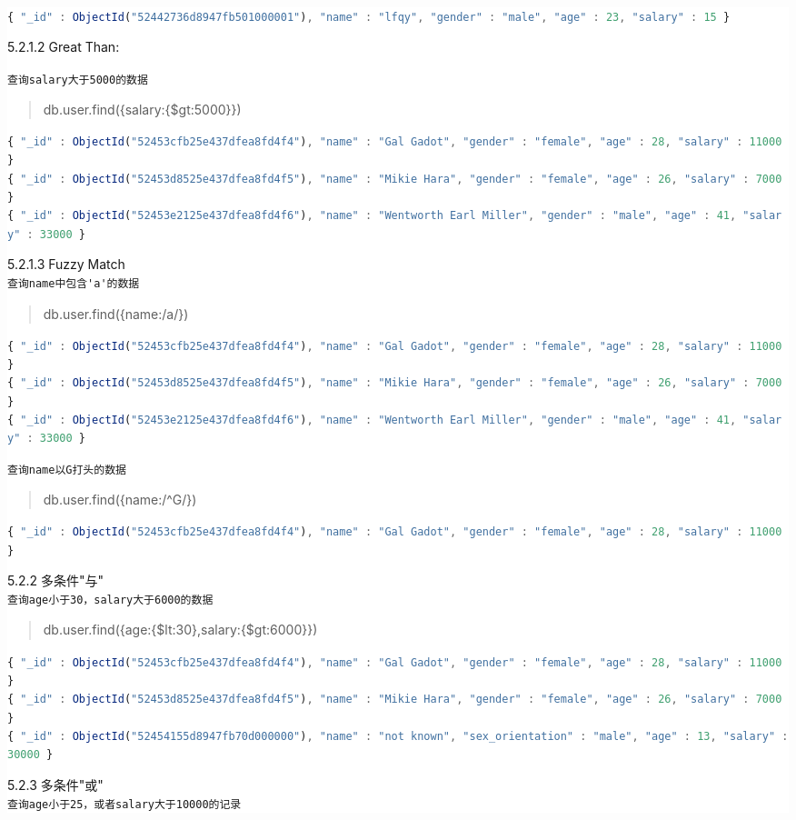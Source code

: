 ```js
{ "_id" : ObjectId("52442736d8947fb501000001"), "name" : "lfqy", "gender" : "male", "age" : 23, "salary" : 15 }  
```
5.2.1.2 Great Than:  

`查询salary大于5000的数据`

> db.user.find({salary:{$gt:5000}})  

```js
{ "_id" : ObjectId("52453cfb25e437dfea8fd4f4"), "name" : "Gal Gadot", "gender" : "female", "age" : 28, "salary" : 11000 }  
{ "_id" : ObjectId("52453d8525e437dfea8fd4f5"), "name" : "Mikie Hara", "gender" : "female", "age" : 26, "salary" : 7000 }  
{ "_id" : ObjectId("52453e2125e437dfea8fd4f6"), "name" : "Wentworth Earl Miller", "gender" : "male", "age" : 41, "salary" : 33000 }
```  

5.2.1.3 Fuzzy Match  
`查询name中包含'a'的数据`


> db.user.find({name:/a/})  

```js
{ "_id" : ObjectId("52453cfb25e437dfea8fd4f4"), "name" : "Gal Gadot", "gender" : "female", "age" : 28, "salary" : 11000 }  
{ "_id" : ObjectId("52453d8525e437dfea8fd4f5"), "name" : "Mikie Hara", "gender" : "female", "age" : 26, "salary" : 7000 }  
{ "_id" : ObjectId("52453e2125e437dfea8fd4f6"), "name" : "Wentworth Earl Miller", "gender" : "male", "age" : 41, "salary" : 33000 }  
```

`查询name以G打头的数据`
> db.user.find({name:/^G/})  

```js
{ "_id" : ObjectId("52453cfb25e437dfea8fd4f4"), "name" : "Gal Gadot", "gender" : "female", "age" : 28, "salary" : 11000 }  
```
  
5.2.2 多条件"与"  
`查询age小于30，salary大于6000的数据`

> db.user.find({age:{$lt:30},salary:{$gt:6000}})  


```js
{ "_id" : ObjectId("52453cfb25e437dfea8fd4f4"), "name" : "Gal Gadot", "gender" : "female", "age" : 28, "salary" : 11000 }  
{ "_id" : ObjectId("52453d8525e437dfea8fd4f5"), "name" : "Mikie Hara", "gender" : "female", "age" : 26, "salary" : 7000 }  
{ "_id" : ObjectId("52454155d8947fb70d000000"), "name" : "not known", "sex_orientation" : "male", "age" : 13, "salary" : 30000 }  
```
  
5.2.3 多条件"或"  
`查询age小于25，或者salary大于10000的记录`
